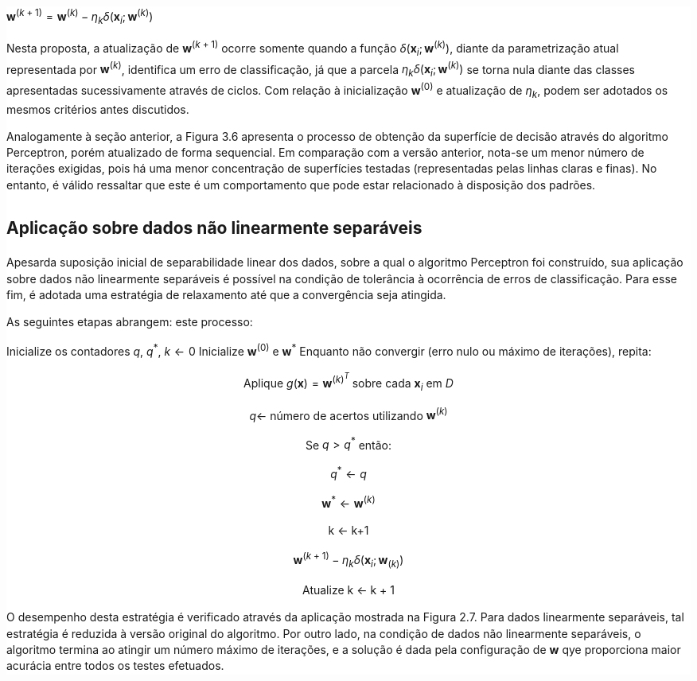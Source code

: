   $\begin{equation}
  \textbf{w}^{(k+1)} = \textbf{w}^{(k)} - η_{k}δ(\textbf{x}_{i};\textbf{w}^{(k)}) \tag{2.7}
  \end{equation}$ </div>

Nesta proposta, a atualização de $\textbf{w}^{(k+1)}$ ocorre somente quando a função $δ(\textbf{x}_{i};\textbf{w}^{(k)})$, diante da parametrização atual representada por $\textbf{w}^{(k)}$, identifica um erro de classificação, já que a parcela $η_{k}δ(\textbf{x}_{i};\textbf{w}^{(k)})$ se torna nula diante das classes apresentadas sucessivamente através de ciclos. Com relação à inicialização $\textbf{w}^{(0)}$ e atualização de $η_{k}$, podem ser adotados os mesmos critérios antes discutidos.

Analogamente à seção anterior, a Figura 3.6 apresenta o processo de obtenção da superfície de decisão através do algoritmo Perceptron, porém atualizado de forma sequencial. Em comparação com a versão anterior, nota-se um menor número de iterações exigidas, pois há uma menor concentração de superfícies testadas (representadas pelas linhas claras e finas). No entanto, é válido ressaltar que este é um comportamento que pode estar relacionado à disposição dos padrões.

## Aplicação sobre dados não linearmente separáveis

Apesarda suposição inicial de separabilidade linear dos dados, sobre a qual o algoritmo Perceptron foi construído, sua aplicação sobre dados não linearmente separáveis é possível na condição de tolerância à ocorrência de erros de classificação. Para esse fim, é adotada uma estratégia de relaxamento até que a convergência seja atingida.

As seguintes etapas abrangem: este processo:

Inicialize os contadores $q$, $q^{*}$, $k←0$
Inicialize $\textbf{w}^{(0)}$ e $\textbf{w}^{*}$
Enquanto não convergir (erro nulo ou máximo de iterações), repita:

<div align="center">
  
Aplique $g(\textbf{x})=\textbf{w}^{(k)^{T}}$ sobre cada $\textbf{x}_{i}$ em $D$

  $q ←$ número de acertos utilizando $\textbf{w}^{(k)}$

  Se $q > q^{*}$ então:

  $q^{*} ← q$

  $\textbf{w}^{*} ← \textbf{w}^{(k)}$

k $←$ k+1

$\textbf{w}^{(k+1)} - η_{k}δ(\textbf{x}_{i};\textbf{w}_{(k)})$

Atualize k $←$ k + 1 </div>

O desempenho desta estratégia é verificado através da aplicação mostrada na Figura 2.7. Para dados linearmente separáveis, tal estratégia é reduzida à versão original do algoritmo. Por outro lado, na condição de dados não linearmente separáveis, o algoritmo termina ao atingir um número máximo de iterações, e a solução é dada pela configuração de $\textbf{w}$ qye proporciona maior acurácia entre todos os testes efetuados.

<div align="center">
